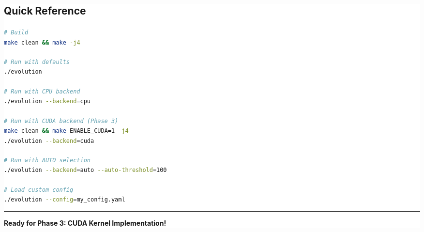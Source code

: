 
## Quick Reference

```bash
# Build
make clean && make -j4

# Run with defaults
./evolution

# Run with CPU backend
./evolution --backend=cpu

# Run with CUDA backend (Phase 3)
make clean && make ENABLE_CUDA=1 -j4
./evolution --backend=cuda

# Run with AUTO selection
./evolution --backend=auto --auto-threshold=100

# Load custom config
./evolution --config=my_config.yaml
```

---

**Ready for Phase 3: CUDA Kernel Implementation!**
